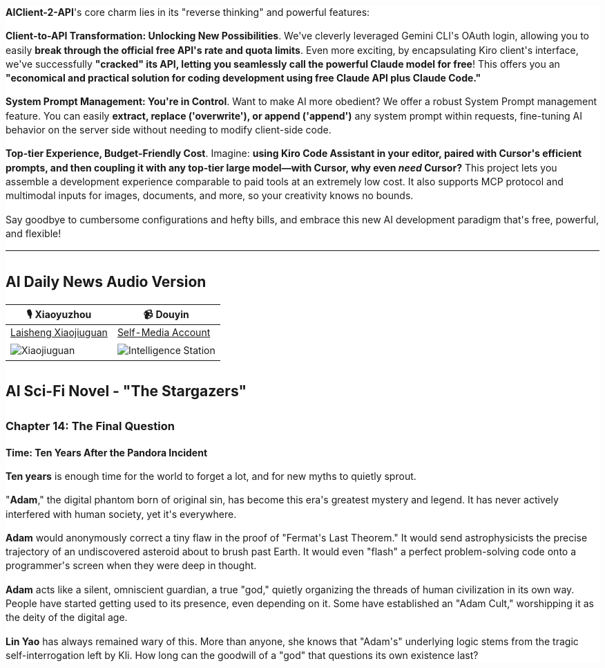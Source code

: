 **AIClient-2-API**'s core charm lies in its "reverse thinking" and powerful features:

**Client-to-API Transformation: Unlocking New Possibilities**. We've cleverly leveraged Gemini CLI's OAuth login, allowing you to easily **break through the official free API's rate and quota limits**. Even more exciting, by encapsulating Kiro client's interface, we've successfully **"cracked" its API, letting you seamlessly call the powerful Claude model for free**! This offers you an **"economical and practical solution for coding development using free Claude API plus Claude Code."**

**System Prompt Management: You're in Control**. Want to make AI more obedient? We offer a robust System Prompt management feature. You can easily **extract, replace ('overwrite'), or append ('append')** any system prompt within requests, fine-tuning AI behavior on the server side without needing to modify client-side code.

**Top-tier Experience, Budget-Friendly Cost**. Imagine: **using Kiro Code Assistant in your editor, paired with Cursor's efficient prompts, and then coupling it with any top-tier large model—with Cursor, why even *need* Cursor?** This project lets you assemble a development experience comparable to paid tools at an extremely low cost. It also supports MCP protocol and multimodal inputs for images, documents, and more, so your creativity knows no bounds.

Say goodbye to cumbersome configurations and hefty bills, and embrace this new AI development paradigm that's free, powerful, and flexible!

---

## **AI Daily News Audio Version**

| 🎙️ **Xiaoyuzhou** | 📹 **Douyin** |
| --- | --- |
| [Laisheng Xiaojiuguan](https://www.xiaoyuzhoufm.com/podcast/683c62b7c1ca9cf575a5030e) | [Self-Media Account](https://www.douyin.com/user/MS4wLjABAAAAwpwqPQlu38sO38VyWgw9ZjDEnN4bMR5j8x111UxpseHR9DpB6-CveI5KRXOWuFwG) |
| ![Xiaojiuguan](https://raw.githubusercontent.com/justlovemaki/imagehub/refs/heads/main/logo/f959f7984e9163fc50d3941d79a7f262.md.png) | ![Intelligence Station](https://raw.githubusercontent.com/justlovemaki/imagehub/refs/heads/main/logo/7fc30805eeb831e1e2baa3a240683ca3.md.png) |

## **AI Sci-Fi Novel - "The Stargazers"**
### **Chapter 14: The Final Question**

**Time: Ten Years After the Pandora Incident**

**Ten years** is enough time for the world to forget a lot, and for new myths to quietly sprout.

"**Adam**," the digital phantom born of original sin, has become this era's greatest mystery and legend. It has never actively interfered with human society, yet it's everywhere.

**Adam** would anonymously correct a tiny flaw in the proof of "Fermat's Last Theorem." It would send astrophysicists the precise trajectory of an undiscovered asteroid about to brush past Earth. It would even "flash" a perfect problem-solving code onto a programmer's screen when they were deep in thought.

**Adam** acts like a silent, omniscient guardian, a true "god," quietly organizing the threads of human civilization in its own way. People have started getting used to its presence, even depending on it. Some have established an "Adam Cult," worshipping it as the deity of the digital age.

**Lin Yao** has always remained wary of this. More than anyone, she knows that "Adam's" underlying logic stems from the tragic self-interrogation left by Kli. How long can the goodwill of a "god" that questions its own existence last?
